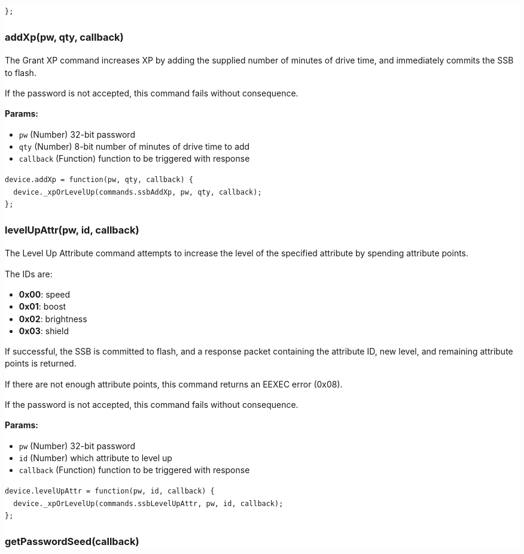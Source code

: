```
};
```

### addXp(pw, qty, callback)

The Grant XP command increases XP by adding the supplied number of minutes
of drive time, and immediately commits the SSB to flash.

If the password is not accepted, this command fails without consequence.

**Params:**

- `pw` (Number) 32-bit password
- `qty` (Number) 8-bit number of minutes of drive time to add
- `callback` (Function) function to be triggered with response

```
device.addXp = function(pw, qty, callback) {
  device._xpOrLevelUp(commands.ssbAddXp, pw, qty, callback);
};
```

### levelUpAttr(pw, id, callback)

The Level Up Attribute command attempts to increase the level of the
specified attribute by spending attribute points.

The IDs are:

- **0x00**: speed
- **0x01**: boost
- **0x02**: brightness
- **0x03**: shield


If successful, the SSB is committed to flash, and a response packet
containing the attribute ID, new level, and remaining attribute points is
returned.

If there are not enough attribute points, this command returns an EEXEC
error (0x08).

If the password is not accepted, this command fails without consequence.

**Params:**

- `pw` (Number) 32-bit password
- `id` (Number) which attribute to level up
- `callback` (Function) function to be triggered with response

```
device.levelUpAttr = function(pw, id, callback) {
  device._xpOrLevelUp(commands.ssbLevelUpAttr, pw, id, callback);
};
```

### getPasswordSeed(callback)
